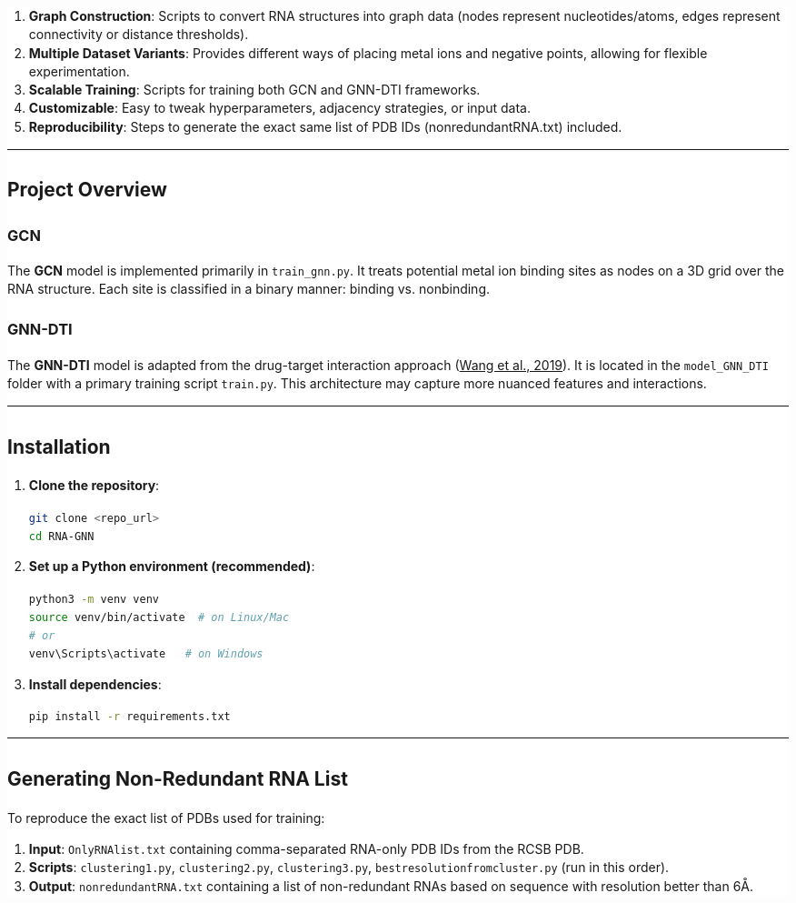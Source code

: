 1. **Graph Construction**: Scripts to convert RNA structures into graph data (nodes represent nucleotides/atoms, edges represent connectivity or distance thresholds).
2. **Multiple Dataset Variants**: Provides different ways of placing metal ions and negative points, allowing for flexible experimentation.
3. **Scalable Training**: Scripts for training both GCN and GNN-DTI frameworks.
4. **Customizable**: Easy to tweak hyperparameters, adjacency strategies, or input data.
5. **Reproducibility**: Steps to generate the exact same list of PDB IDs (nonredundantRNA.txt) included.

---

## Project Overview

### GCN
The **GCN** model is implemented primarily in `train_gnn.py`. It treats potential metal ion binding sites as nodes on a 3D grid over the RNA structure. Each site is classified in a binary manner: binding vs. nonbinding.

### GNN-DTI
The **GNN-DTI** model is adapted from the drug-target interaction approach ([Wang et al., 2019](https://pubs.acs.org/doi/10.1021/acs.jcim.9b00387)). It is located in the `model_GNN_DTI` folder with a primary training script `train.py`. This architecture may capture more nuanced features and interactions.

---

## Installation

1. **Clone the repository**:
   ```bash
   git clone <repo_url>
   cd RNA-GNN
   ```
2. **Set up a Python environment (recommended)**:
   ```bash
   python3 -m venv venv
   source venv/bin/activate  # on Linux/Mac
   # or
   venv\Scripts\activate   # on Windows
   ```
3. **Install dependencies**:
   ```bash
   pip install -r requirements.txt
   ```
---

## Generating Non-Redundant RNA List

To reproduce the exact list of PDBs used for training:
1. **Input**: `OnlyRNAlist.txt` containing comma-separated RNA-only PDB IDs from the RCSB PDB.
2. **Scripts**: `clustering1.py`, `clustering2.py`, `clustering3.py`, `bestresolutionfromcluster.py` (run in this order).
3. **Output**: `nonredundantRNA.txt` containing a list of non-redundant RNAs based on sequence with resolution better than 6Å.
